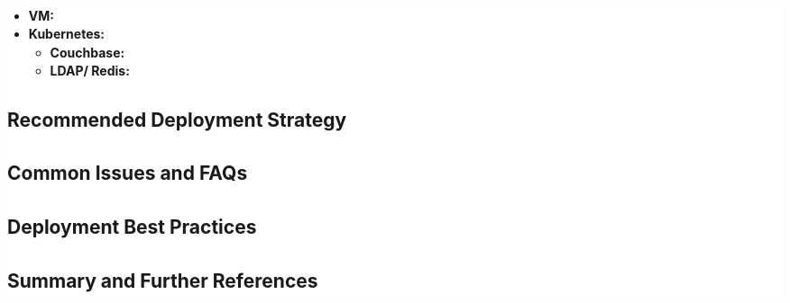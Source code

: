 - **VM:**
- **Kubernetes:**
   - **Couchbase:**
   - **LDAP/ Redis:**

## Recommended Deployment Strategy

## Common Issues and FAQs

## Deployment Best Practices

## Summary and Further References
